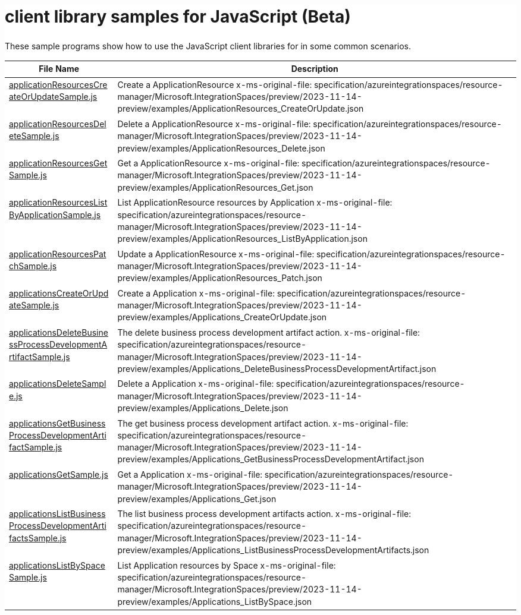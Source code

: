 # client library samples for JavaScript (Beta)

These sample programs show how to use the JavaScript client libraries for in some common scenarios.

| **File Name**                                                                                                                   | **Description**                                                                                                                                                                                                                                                   |
| ------------------------------------------------------------------------------------------------------------------------------- | ----------------------------------------------------------------------------------------------------------------------------------------------------------------------------------------------------------------------------------------------------------------- |
| [applicationResourcesCreateOrUpdateSample.js][applicationresourcescreateorupdatesample]                                         | Create a ApplicationResource x-ms-original-file: specification/azureintegrationspaces/resource-manager/Microsoft.IntegrationSpaces/preview/2023-11-14-preview/examples/ApplicationResources_CreateOrUpdate.json                                                   |
| [applicationResourcesDeleteSample.js][applicationresourcesdeletesample]                                                         | Delete a ApplicationResource x-ms-original-file: specification/azureintegrationspaces/resource-manager/Microsoft.IntegrationSpaces/preview/2023-11-14-preview/examples/ApplicationResources_Delete.json                                                           |
| [applicationResourcesGetSample.js][applicationresourcesgetsample]                                                               | Get a ApplicationResource x-ms-original-file: specification/azureintegrationspaces/resource-manager/Microsoft.IntegrationSpaces/preview/2023-11-14-preview/examples/ApplicationResources_Get.json                                                                 |
| [applicationResourcesListByApplicationSample.js][applicationresourceslistbyapplicationsample]                                   | List ApplicationResource resources by Application x-ms-original-file: specification/azureintegrationspaces/resource-manager/Microsoft.IntegrationSpaces/preview/2023-11-14-preview/examples/ApplicationResources_ListByApplication.json                           |
| [applicationResourcesPatchSample.js][applicationresourcespatchsample]                                                           | Update a ApplicationResource x-ms-original-file: specification/azureintegrationspaces/resource-manager/Microsoft.IntegrationSpaces/preview/2023-11-14-preview/examples/ApplicationResources_Patch.json                                                            |
| [applicationsCreateOrUpdateSample.js][applicationscreateorupdatesample]                                                         | Create a Application x-ms-original-file: specification/azureintegrationspaces/resource-manager/Microsoft.IntegrationSpaces/preview/2023-11-14-preview/examples/Applications_CreateOrUpdate.json                                                                   |
| [applicationsDeleteBusinessProcessDevelopmentArtifactSample.js][applicationsdeletebusinessprocessdevelopmentartifactsample]     | The delete business process development artifact action. x-ms-original-file: specification/azureintegrationspaces/resource-manager/Microsoft.IntegrationSpaces/preview/2023-11-14-preview/examples/Applications_DeleteBusinessProcessDevelopmentArtifact.json     |
| [applicationsDeleteSample.js][applicationsdeletesample]                                                                         | Delete a Application x-ms-original-file: specification/azureintegrationspaces/resource-manager/Microsoft.IntegrationSpaces/preview/2023-11-14-preview/examples/Applications_Delete.json                                                                           |
| [applicationsGetBusinessProcessDevelopmentArtifactSample.js][applicationsgetbusinessprocessdevelopmentartifactsample]           | The get business process development artifact action. x-ms-original-file: specification/azureintegrationspaces/resource-manager/Microsoft.IntegrationSpaces/preview/2023-11-14-preview/examples/Applications_GetBusinessProcessDevelopmentArtifact.json           |
| [applicationsGetSample.js][applicationsgetsample]                                                                               | Get a Application x-ms-original-file: specification/azureintegrationspaces/resource-manager/Microsoft.IntegrationSpaces/preview/2023-11-14-preview/examples/Applications_Get.json                                                                                 |
| [applicationsListBusinessProcessDevelopmentArtifactsSample.js][applicationslistbusinessprocessdevelopmentartifactssample]       | The list business process development artifacts action. x-ms-original-file: specification/azureintegrationspaces/resource-manager/Microsoft.IntegrationSpaces/preview/2023-11-14-preview/examples/Applications_ListBusinessProcessDevelopmentArtifacts.json       |
| [applicationsListBySpaceSample.js][applicationslistbyspacesample]                                                               | List Application resources by Space x-ms-original-file: specification/azureintegrationspaces/resource-manager/Microsoft.IntegrationSpaces/preview/2023-11-14-preview/examples/Applications_ListBySpace.json                                                       |

[applicationresourcescreateorupdatesample]: https://github.com/Azure/azure-sdk-for-js/blob/main/sdk/integrationspaces/arm-integrationspaces/samples/v1-beta/javascript/applicationResourcesCreateOrUpdateSample.js
[applicationresourcesdeletesample]: https://github.com/Azure/azure-sdk-for-js/blob/main/sdk/integrationspaces/arm-integrationspaces/samples/v1-beta/javascript/applicationResourcesDeleteSample.js
[applicationresourcesgetsample]: https://github.com/Azure/azure-sdk-for-js/blob/main/sdk/integrationspaces/arm-integrationspaces/samples/v1-beta/javascript/applicationResourcesGetSample.js
[applicationresourceslistbyapplicationsample]: https://github.com/Azure/azure-sdk-for-js/blob/main/sdk/integrationspaces/arm-integrationspaces/samples/v1-beta/javascript/applicationResourcesListByApplicationSample.js
[applicationresourcespatchsample]: https://github.com/Azure/azure-sdk-for-js/blob/main/sdk/integrationspaces/arm-integrationspaces/samples/v1-beta/javascript/applicationResourcesPatchSample.js
[applicationscreateorupdatesample]: https://github.com/Azure/azure-sdk-for-js/blob/main/sdk/integrationspaces/arm-integrationspaces/samples/v1-beta/javascript/applicationsCreateOrUpdateSample.js
[applicationsdeletebusinessprocessdevelopmentartifactsample]: https://github.com/Azure/azure-sdk-for-js/blob/main/sdk/integrationspaces/arm-integrationspaces/samples/v1-beta/javascript/applicationsDeleteBusinessProcessDevelopmentArtifactSample.js
[applicationsdeletesample]: https://github.com/Azure/azure-sdk-for-js/blob/main/sdk/integrationspaces/arm-integrationspaces/samples/v1-beta/javascript/applicationsDeleteSample.js
[applicationsgetbusinessprocessdevelopmentartifactsample]: https://github.com/Azure/azure-sdk-for-js/blob/main/sdk/integrationspaces/arm-integrationspaces/samples/v1-beta/javascript/applicationsGetBusinessProcessDevelopmentArtifactSample.js
[applicationsgetsample]: https://github.com/Azure/azure-sdk-for-js/blob/main/sdk/integrationspaces/arm-integrationspaces/samples/v1-beta/javascript/applicationsGetSample.js
[applicationslistbusinessprocessdevelopmentartifactssample]: https://github.com/Azure/azure-sdk-for-js/blob/main/sdk/integrationspaces/arm-integrationspaces/samples/v1-beta/javascript/applicationsListBusinessProcessDevelopmentArtifactsSample.js
[applicationslistbyspacesample]: https://github.com/Azure/azure-sdk-for-js/blob/main/sdk/integrationspaces/arm-integrationspaces/samples/v1-beta/javascript/applicationsListBySpaceSample.js
[applicationspatchsample]: https://github.com/Azure/azure-sdk-for-js/blob/main/sdk/integrationspaces/arm-integrationspaces/samples/v1-beta/javascript/applicationsPatchSample.js
[applicationssavebusinessprocessdevelopmentartifactsample]: https://github.com/Azure/azure-sdk-for-js/blob/main/sdk/integrationspaces/arm-integrationspaces/samples/v1-beta/javascript/applicationsSaveBusinessProcessDevelopmentArtifactSample.js
[applicationsvalidatebusinessprocessdevelopmentartifactsample]: https://github.com/Azure/azure-sdk-for-js/blob/main/sdk/integrationspaces/arm-integrationspaces/samples/v1-beta/javascript/applicationsValidateBusinessProcessDevelopmentArtifactSample.js
[businessprocessversionsgetsample]: https://github.com/Azure/azure-sdk-for-js/blob/main/sdk/integrationspaces/arm-integrationspaces/samples/v1-beta/javascript/businessProcessVersionsGetSample.js
[businessprocessversionslistbybusinessprocesssample]: https://github.com/Azure/azure-sdk-for-js/blob/main/sdk/integrationspaces/arm-integrationspaces/samples/v1-beta/javascript/businessProcessVersionsListByBusinessProcessSample.js
[businessprocessescreateorupdatesample]: https://github.com/Azure/azure-sdk-for-js/blob/main/sdk/integrationspaces/arm-integrationspaces/samples/v1-beta/javascript/businessProcessesCreateOrUpdateSample.js
[businessprocessesdeletesample]: https://github.com/Azure/azure-sdk-for-js/blob/main/sdk/integrationspaces/arm-integrationspaces/samples/v1-beta/javascript/businessProcessesDeleteSample.js
[businessprocessesgetsample]: https://github.com/Azure/azure-sdk-for-js/blob/main/sdk/integrationspaces/arm-integrationspaces/samples/v1-beta/javascript/businessProcessesGetSample.js
[businessprocesseslistbyapplicationsample]: https://github.com/Azure/azure-sdk-for-js/blob/main/sdk/integrationspaces/arm-integrationspaces/samples/v1-beta/javascript/businessProcessesListByApplicationSample.js
[businessprocessespatchsample]: https://github.com/Azure/azure-sdk-for-js/blob/main/sdk/integrationspaces/arm-integrationspaces/samples/v1-beta/javascript/businessProcessesPatchSample.js
[infrastructureresourcescreateorupdatesample]: https://github.com/Azure/azure-sdk-for-js/blob/main/sdk/integrationspaces/arm-integrationspaces/samples/v1-beta/javascript/infrastructureResourcesCreateOrUpdateSample.js
[infrastructureresourcesdeletesample]: https://github.com/Azure/azure-sdk-for-js/blob/main/sdk/integrationspaces/arm-integrationspaces/samples/v1-beta/javascript/infrastructureResourcesDeleteSample.js
[infrastructureresourcesgetsample]: https://github.com/Azure/azure-sdk-for-js/blob/main/sdk/integrationspaces/arm-integrationspaces/samples/v1-beta/javascript/infrastructureResourcesGetSample.js
[infrastructureresourceslistbyspacesample]: https://github.com/Azure/azure-sdk-for-js/blob/main/sdk/integrationspaces/arm-integrationspaces/samples/v1-beta/javascript/infrastructureResourcesListBySpaceSample.js
[infrastructureresourcespatchsample]: https://github.com/Azure/azure-sdk-for-js/blob/main/sdk/integrationspaces/arm-integrationspaces/samples/v1-beta/javascript/infrastructureResourcesPatchSample.js
[operationslistsample]: https://github.com/Azure/azure-sdk-for-js/blob/main/sdk/integrationspaces/arm-integrationspaces/samples/v1-beta/javascript/operationsListSample.js
[spacescreateorupdatesample]: https://github.com/Azure/azure-sdk-for-js/blob/main/sdk/integrationspaces/arm-integrationspaces/samples/v1-beta/javascript/spacesCreateOrUpdateSample.js
[spacesdeletesample]: https://github.com/Azure/azure-sdk-for-js/blob/main/sdk/integrationspaces/arm-integrationspaces/samples/v1-beta/javascript/spacesDeleteSample.js
[spacesgetsample]: https://github.com/Azure/azure-sdk-for-js/blob/main/sdk/integrationspaces/arm-integrationspaces/samples/v1-beta/javascript/spacesGetSample.js
[spaceslistbyresourcegroupsample]: https://github.com/Azure/azure-sdk-for-js/blob/main/sdk/integrationspaces/arm-integrationspaces/samples/v1-beta/javascript/spacesListByResourceGroupSample.js
[spaceslistbysubscriptionsample]: https://github.com/Azure/azure-sdk-for-js/blob/main/sdk/integrationspaces/arm-integrationspaces/samples/v1-beta/javascript/spacesListBySubscriptionSample.js
[spacespatchsample]: https://github.com/Azure/azure-sdk-for-js/blob/main/sdk/integrationspaces/arm-integrationspaces/samples/v1-beta/javascript/spacesPatchSample.js
[apiref]: https://docs.microsoft.com/javascript/api/@azure/arm-integrationspaces?view=azure-node-preview
[freesub]: https://azure.microsoft.com/free/
[package]: https://github.com/Azure/azure-sdk-for-js/tree/main/sdk/integrationspaces/arm-integrationspaces/README.md